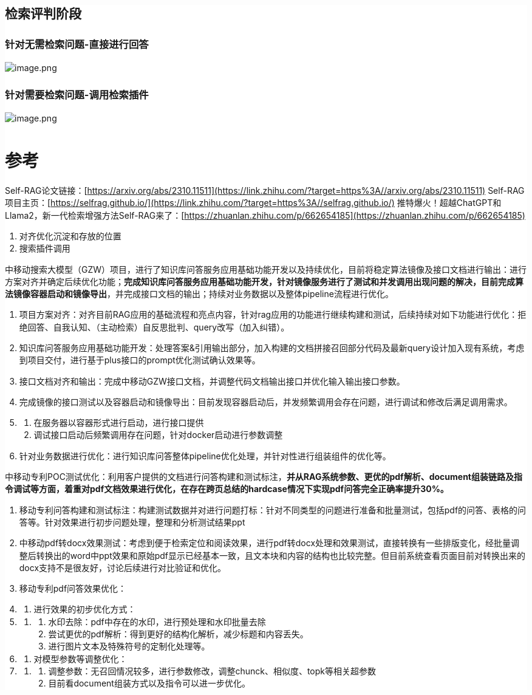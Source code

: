 ## 检索评判阶段
### 针对无需检索问题-直接进行回答
![image.png](https://intranetproxy.alipay.com/skylark/lark/0/2024/png/65956778/1711017350117-0e055a0a-a927-4a84-8ff6-ebe759710308.png#clientId=u5bc522dc-dd8a-4&from=paste&height=200&id=u37fc4297&originHeight=360&originWidth=1358&originalType=binary&ratio=1.7999999523162842&rotation=0&showTitle=false&size=106348&status=done&style=none&taskId=u104a500a-c5f8-4f58-8c45-25703c342d5&title=&width=754.4444644303975)
### 针对需要检索问题-调用检索插件
![image.png](https://intranetproxy.alipay.com/skylark/lark/0/2024/png/65956778/1711018966402-f064cc97-ec69-45b1-b9d4-7d5e0f71c07c.png#clientId=u5bc522dc-dd8a-4&from=paste&height=233&id=ua969bdab&originHeight=420&originWidth=1922&originalType=binary&ratio=1.7999999523162842&rotation=0&showTitle=false&size=162352&status=done&style=none&taskId=udbb37298-2184-4ae0-8554-90fd9ed9983&title=&width=1067.7778060642297)

# 参考
Self-RAG论文链接：[https://arxiv.org/abs/2310.11511](https://link.zhihu.com/?target=https%3A//arxiv.org/abs/2310.11511)
Self-RAG项目主页：[https://selfrag.github.io/](https://link.zhihu.com/?target=https%3A//selfrag.github.io/)
推特爆火！超越ChatGPT和Llama2，新一代检索增强方法Self-RAG来了：[https://zhuanlan.zhihu.com/p/662654185](https://zhuanlan.zhihu.com/p/662654185)



1. 对齐优化沉淀和存放的位置
2. 搜索插件调用



中移动搜索大模型（GZW）项目，进行了知识库问答服务应用基础功能开发以及持续优化，目前将稳定算法镜像及接口文档进行输出：进行方案对齐并确定后续优化功能；**完成知识库问答服务应用基础功能开发，针对镜像服务进行了测试和并发调用出现问题的解决，目前完成算法镜像容器启动和镜像导出**，并完成接口文档的输出；持续对业务数据以及整体pipeline流程进行优化。

1. 项目方案对齐：对齐目前RAG应用的基础流程和亮点内容，针对rag应用的功能进行继续构建和测试，后续持续对如下功能进行优化：拒绝回答、自我认知、（主动检索）自反思批判、query改写（加入纠错）。
2. 知识库问答服务应用基础功能开发：处理答案&引用输出部分，加入构建的文档拼接召回部分代码及最新query设计加入现有系统，考虑到项目交付，进行基于plus接口的prompt优化测试确认效果等。
3. 接口文档对齐和输出：完成中移动GZW接口文档，并调整代码文档输出接口并优化输入输出接口参数。
4. 完成镜像的接口测试以及容器启动和镜像导出：目前发现容器启动后，并发频繁调用会存在问题，进行调试和修改后满足调用需求。

1. 1. 在服务器以容器形式进行启动，进行接口提供
   2. 调试接口启动后频繁调用存在问题，针对docker启动进行参数调整

1. 针对业务数据进行优化：进行知识库问答整体pipeline优化处理，并针对性进行组装组件的优化等。



中移动专利POC测试优化：利用客户提供的文档进行问答构建和测试标注，**并从RAG系统参数、更优的pdf解析、document组装链路及指令调试等方面，着重对pdf文档效果进行优化，在存在跨页总结的hardcase情况下实现pdf问答完全正确率提升30%。**

1. 移动专利问答构建和测试标注：构建测试数据并对进行问题打标：针对不同类型的问题进行准备和批量测试，包括pdf的问答、表格的问答等。针对效果进行初步问题处理，整理和分析测试结果ppt
2. 中移动pdf转docx效果测试：考虑到便于检索定位和阅读效果，进行pdf转docx处理和效果测试，直接转换有一些排版变化，经批量调整后转换出的word中ppt效果和原始pdf显示已经基本一致，且文本块和内容的结构也比较完整。但目前系统查看页面目前对转换出来的docx支持不是很友好，讨论后续进行对比验证和优化。
3. 移动专利pdf问答效果优化：

1. 1. 进行效果的初步优化方式：

1. 1. 1. 水印去除：pdf中存在的水印，进行预处理和水印批量去除
      2. 尝试更优的pdf解析：得到更好的结构化解析，减少标题和内容丢失。
      3. 进行图片文本及特殊符号的定制化处理等。

1. 1. 对模型参数等调整优化：

1. 1. 1. 调整参数：无召回情况较多，进行参数修改，调整chunck、相似度、topk等相关超参数
      2. 目前看document组装方式以及指令可以进一步优化。
